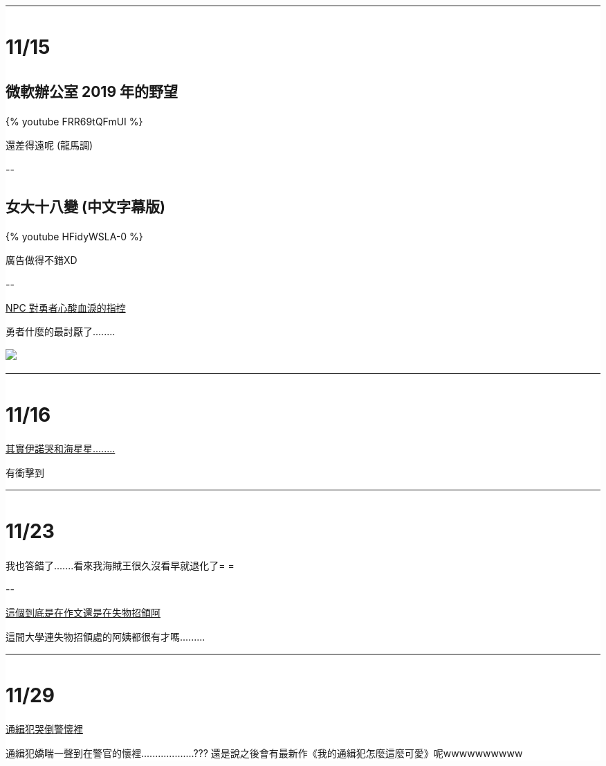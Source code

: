 ----

# 11/15

## 微軟辦公室 2019 年的野望

{% youtube FRR69tQFmUI %}

還差得遠呢 (龍馬調)

--

## 女大十八變 (中文字幕版)

{% youtube HFidyWSLA-0 %}

廣告做得不錯XD

--

[NPC 對勇者心酸血淚的指控](https://www.facebook.com/video/video.php?v=120886021304041)

勇者什麼的最討厭了........

![](/blog/img/20101201-030507-6.jpg)

----

# 11/16

[其實伊諾哭和海星星........](http://www.plurk.com/p/8yijbf)

有衝擊到

----

# 11/23

我也答錯了.......看來我海賊王很久沒看早就退化了= =

--

[這個到底是在作文還是在失物招領阿](http://apollo.library.ncnu.edu.tw/lost)

這間大學連失物招領處的阿姨都很有才嗎.........

----

# 11/29

[通緝犯哭倒警懷裡](http://www.appledaily.com.tw/appledaily/article/headline/20101129/32998107)

通緝犯嬌喘一聲到在警官的懷裡...................???
還是說之後會有最新作《我的通緝犯怎麼這麼可愛》呢wwwwwwwwww
